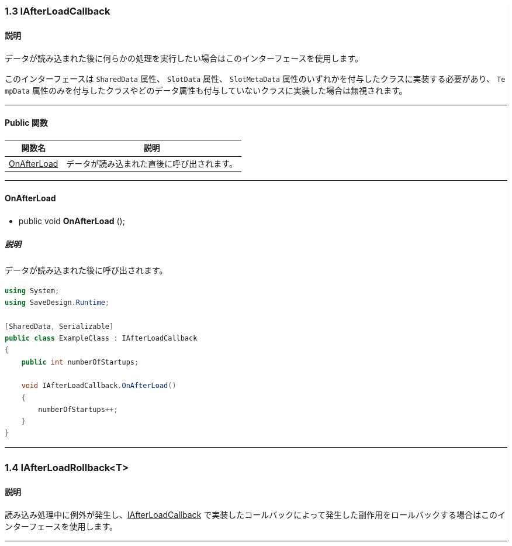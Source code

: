 
### 1.3 IAfterLoadCallback

#### 説明

データが読み込まれた後に何らかの処理を実行したい場合はこのインターフェースを使用します。

このインターフェースは `SharedData` 属性、 `SlotData` 属性、 `SlotMetaData` 属性のいずれかを付与したクラスに実装する必要があり、
`TempData` 属性のみを付与したクラスやどのデータ属性も付与していないクラスに実装した場合は無視されます。

---

#### Public 関数

| 関数名                         | 説明                    |
|-----------------------------|-----------------------|
| [OnAfterLoad](#onafterload) | データが読み込まれた直後に呼び出されます。 |

---

#### OnAfterLoad

* public void **OnAfterLoad** ();

##### 説明

データが読み込まれた後に呼び出されます。

```csharp
using System;
using SaveDesign.Runtime;

[SharedData, Serializable]
public class ExampleClass : IAfterLoadCallback
{
    public int numberOfStartups;
    
    void IAfterLoadCallback.OnAfterLoad()
    {
        numberOfStartups++;
    }
}
```

---

### 1.4 IAfterLoadRollback\<T>

#### 説明

読み込み処理中に例外が発生し、[IAfterLoadCallback](#13-iafterloadcallback)
で実装したコールバックによって発生した副作用をロールバックする場合はこのインターフェースを使用します。

---
